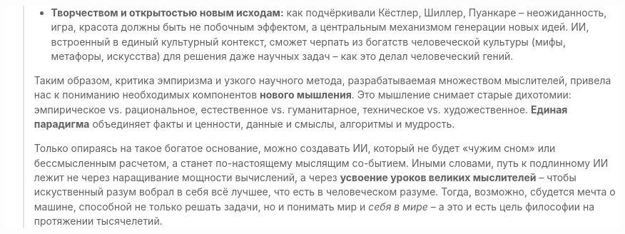 > - **Творчеством и открытостью новым исходам:** как подчёркивали Кёстлер, Шиллер, Пуанкаре – неожиданность, игра, красота должны быть не побочным эффектом, а центральным механизмом генерации новых идей. ИИ, встроенный в единый культурный контекст, сможет черпать из богатств человеческой культуры (мифы, метафоры, искусства) для решения даже научных задач – как это делал человеческий гений.
> 
> Таким образом, критика эмпиризма и узкого научного метода, разрабатываемая множеством мыслителей, привела нас к пониманию необходимых компонентов **нового мышления**. Это мышление снимает старые дихотомии: эмпирическое vs. рациональное, естественное vs. гуманитарное, техническое vs. художественное. **Единая парадигма** объединяет факты и ценности, данные и смыслы, алгоритмы и мудрость. 
> 
> Только опираясь на такое богатое основание, можно создавать ИИ, который не будет «чужим сном» или бессмысленным расчетом, а станет по-настоящему мыслящим со-бытием. Иными словами, путь к подлинному ИИ лежит не через наращивание мощности вычислений, а через **усвоение уроков великих мыслителей** – чтобы искуственный разум вобрал в себя всё лучшее, что есть в человеческом разуме. Тогда, возможно, сбудется мечта о машине, способной не только решать задачи, но и понимать мир и *себя в мире* – а это и есть цель философии на протяжении тысячелетий.
